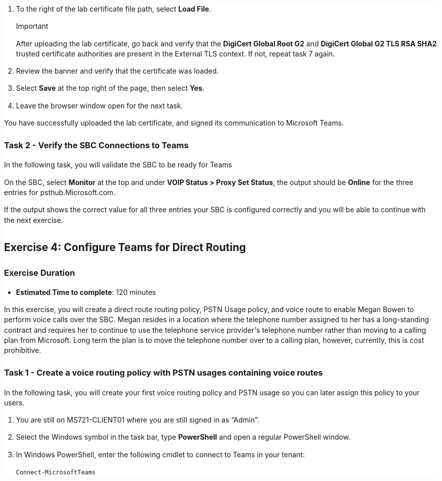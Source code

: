 1. To the right of the lab certificate file path, select **Load File**.  

    > [!IMPORTANT]
    > After uploading the lab certificate, go back and verify that the **DigiCert Global Root G2** and **DigiCert Global G2 TLS RSA SHA2** trusted certificate authorities are present in the External TLS context. If not, repeat task 7 again.

1. Review the banner and verify that the certificate was loaded. 

1. Select **Save** at the top right of the page, then select **Yes**.

1. Leave the browser window open for the next task.

You have successfully uploaded the lab certificate, and signed its communication to Microsoft Teams.

### Task 2 - Verify the SBC Connections to Teams

In the following task, you will validate the SBC to be ready for Teams

On the SBC, select **Monitor** at the top and under **VOIP Status &gt; Proxy Set Status**, the output should be **Online** for the three entries for psthub.Microsoft.com. 

If the output shows the correct value for all three entries your SBC is configured correctly and you will be able to continue with the next exercise.


## Exercise 4: Configure Teams for Direct Routing

### Exercise Duration

  - **Estimated Time to complete**:  120 minutes

In this exercise, you will create a direct route routing policy, PSTN Usage policy, and voice route to enable Megan Bowen to perform voice calls over the SBC. Megan resides in a location where the telephone number assigned to her has a long-standing contract and requires her to continue to use the telephone service provider's telephone number rather than moving to a calling plan from Microsoft. Long term the plan is to move the telephone number over to a calling plan, however, currently, this is cost prohibitive. 

### Task 1 - Create a voice routing policy with PSTN usages containing voice routes

In the following task, you will create your first voice routing policy and PSTN usage so you can later assign this policy to your users.

1. You are still on MS721-CLIENT01 where you are still signed in as “Admin”.

1. Select the Windows symbol in the task bar, type **PowerShell** and open a regular PowerShell window.

1. In Windows PowerShell, enter the following cmdlet to connect to Teams in your tenant:

    ```powershell
    Connect-MicrosoftTeams

    ```
